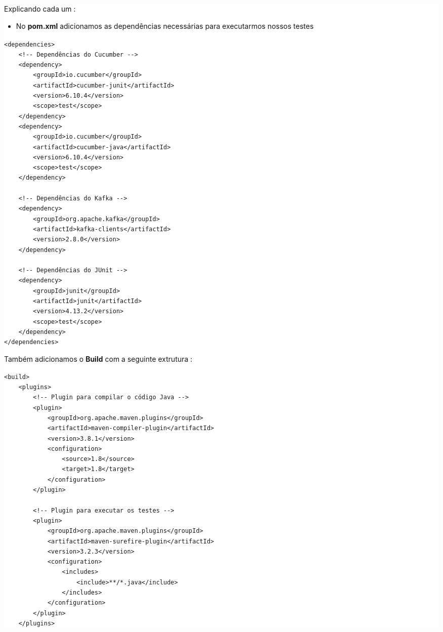 Explicando cada um :

- No **pom.xml** adicionamos as dependências necessárias para executarmos nossos testes 

```
<dependencies>
    <!-- Dependências do Cucumber -->
    <dependency>
        <groupId>io.cucumber</groupId>
        <artifactId>cucumber-junit</artifactId>
        <version>6.10.4</version>
        <scope>test</scope>
    </dependency>
    <dependency>
        <groupId>io.cucumber</groupId>
        <artifactId>cucumber-java</artifactId>
        <version>6.10.4</version>
        <scope>test</scope>
    </dependency>

    <!-- Dependências do Kafka -->
    <dependency>
        <groupId>org.apache.kafka</groupId>
        <artifactId>kafka-clients</artifactId>
        <version>2.8.0</version>
    </dependency>

    <!-- Dependências do JUnit -->
    <dependency>
        <groupId>junit</groupId>
        <artifactId>junit</artifactId>
        <version>4.13.2</version>
        <scope>test</scope>
    </dependency>
</dependencies>

```

Também adicionamos o **Build** com a seguinte extrutura :

```
<build>
    <plugins>
        <!-- Plugin para compilar o código Java -->
        <plugin>
            <groupId>org.apache.maven.plugins</groupId>
            <artifactId>maven-compiler-plugin</artifactId>
            <version>3.8.1</version>
            <configuration>
                <source>1.8</source>
                <target>1.8</target>
            </configuration>
        </plugin>

        <!-- Plugin para executar os testes -->
        <plugin>
            <groupId>org.apache.maven.plugins</groupId>
            <artifactId>maven-surefire-plugin</artifactId>
            <version>3.2.3</version>
            <configuration>
                <includes>
                    <include>**/*.java</include>
                </includes>
            </configuration>
        </plugin>
    </plugins>
```